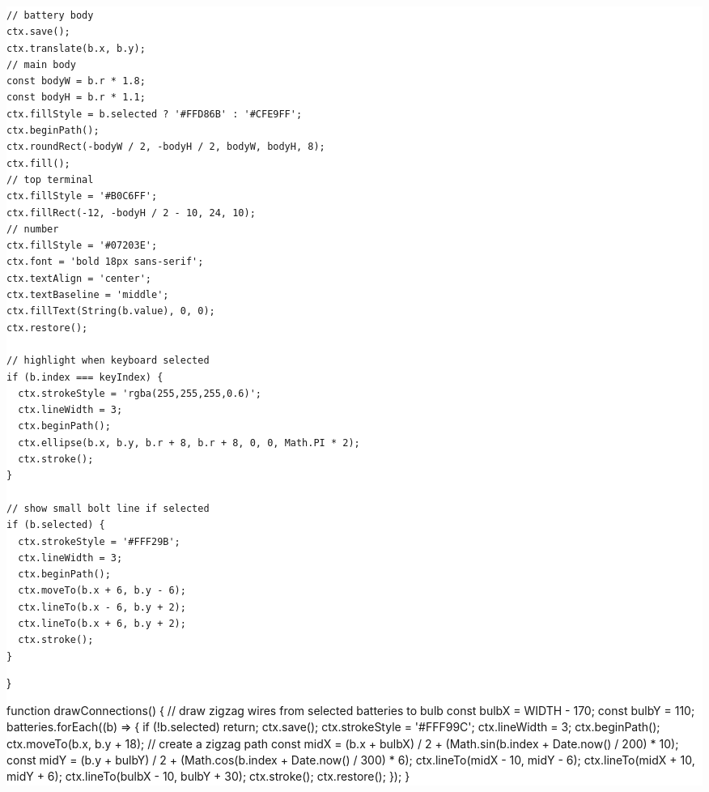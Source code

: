     // battery body
    ctx.save();
    ctx.translate(b.x, b.y);
    // main body
    const bodyW = b.r * 1.8;
    const bodyH = b.r * 1.1;
    ctx.fillStyle = b.selected ? '#FFD86B' : '#CFE9FF';
    ctx.beginPath();
    ctx.roundRect(-bodyW / 2, -bodyH / 2, bodyW, bodyH, 8);
    ctx.fill();
    // top terminal
    ctx.fillStyle = '#B0C6FF';
    ctx.fillRect(-12, -bodyH / 2 - 10, 24, 10);
    // number
    ctx.fillStyle = '#07203E';
    ctx.font = 'bold 18px sans-serif';
    ctx.textAlign = 'center';
    ctx.textBaseline = 'middle';
    ctx.fillText(String(b.value), 0, 0);
    ctx.restore();

    // highlight when keyboard selected
    if (b.index === keyIndex) {
      ctx.strokeStyle = 'rgba(255,255,255,0.6)';
      ctx.lineWidth = 3;
      ctx.beginPath();
      ctx.ellipse(b.x, b.y, b.r + 8, b.r + 8, 0, 0, Math.PI * 2);
      ctx.stroke();
    }

    // show small bolt line if selected
    if (b.selected) {
      ctx.strokeStyle = '#FFF29B';
      ctx.lineWidth = 3;
      ctx.beginPath();
      ctx.moveTo(b.x + 6, b.y - 6);
      ctx.lineTo(b.x - 6, b.y + 2);
      ctx.lineTo(b.x + 6, b.y + 2);
      ctx.stroke();
    }
  }

  function drawConnections() {
    // draw zigzag wires from selected batteries to bulb
    const bulbX = WIDTH - 170;
    const bulbY = 110;
    batteries.forEach((b) => {
      if (!b.selected) return;
      ctx.save();
      ctx.strokeStyle = '#FFF99C';
      ctx.lineWidth = 3;
      ctx.beginPath();
      ctx.moveTo(b.x, b.y + 18);
      // create a zigzag path
      const midX = (b.x + bulbX) / 2 + (Math.sin(b.index + Date.now() / 200) * 10);
      const midY = (b.y + bulbY) / 2 + (Math.cos(b.index + Date.now() / 300) * 6);
      ctx.lineTo(midX - 10, midY - 6);
      ctx.lineTo(midX + 10, midY + 6);
      ctx.lineTo(bulbX - 10, bulbY + 30);
      ctx.stroke();
      ctx.restore();
    });
  }
